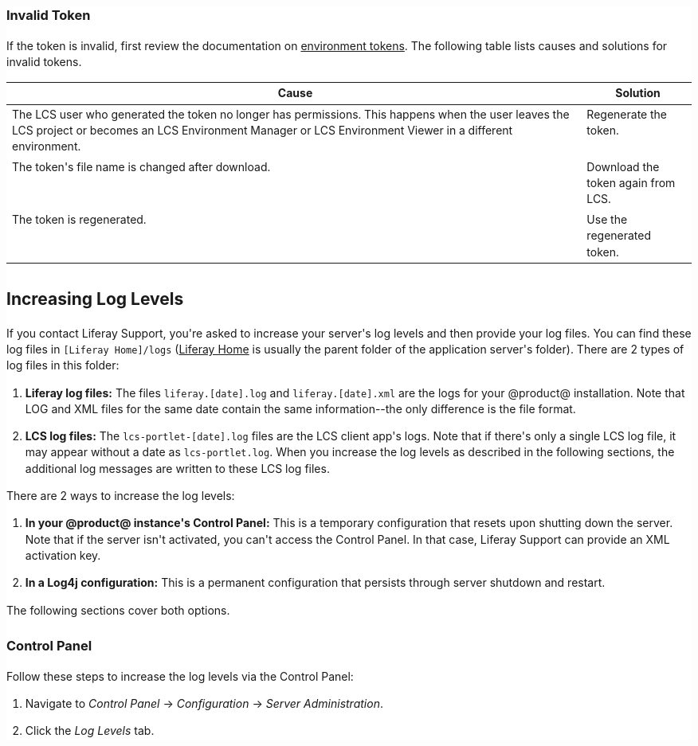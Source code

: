 ### Invalid Token

If the token is invalid, first review the documentation on 
[environment tokens](/docs/7-2/deploy/-/knowledge_base/d/understanding-environment-tokens). 
The following table lists causes and solutions for invalid tokens. 

| &nbsp;Cause | &nbsp;Solution |
| ----------- | -------------- |
| The LCS user who generated the token no longer has permissions. This happens when the user leaves the LCS project or becomes an LCS Environment Manager or LCS Environment Viewer in a different environment. | Regenerate the token. |
| The token's file name is changed after download. | Download the token again from LCS. |
| The token is regenerated. | Use the regenerated token. |

## Increasing Log Levels

If you contact Liferay Support, you're asked to increase your server's log 
levels and then provide your log files. You can find these log files in 
`[Liferay Home]/logs` 
([Liferay Home](/docs/7-2/deploy/-/knowledge_base/d/installing-liferay#liferay-home) 
is usually the parent folder of the application server's folder). There are 2 
types of log files in this folder: 

1.  **Liferay log files:** The files `liferay.[date].log` and 
    `liferay.[date].xml` are the logs for your @product@ installation. Note that 
    LOG and XML files for the same date contain the same information--the only 
    difference is the file format. 

2.  **LCS log files:** The `lcs-portlet-[date].log` files are the LCS client 
    app's logs. Note that if there's only a single LCS log file, it may appear 
    without a date as `lcs-portlet.log`. When you increase the log levels as 
    described in the following sections, the additional log messages are written 
    to these LCS log files. 

There are 2 ways to increase the log levels: 

1.  **In your @product@ instance's Control Panel:** This is a temporary 
    configuration that resets upon shutting down the server. Note that if the 
    server isn't activated, you can't access the Control Panel. In that case,
    Liferay Support can provide an XML activation key. 

2.  **In a Log4j configuration:** This is a permanent configuration that 
    persists through server shutdown and restart. 

The following sections cover both options. 

### Control Panel

Follow these steps to increase the log levels via the Control Panel: 

1.  Navigate to *Control Panel* &rarr; *Configuration* &rarr; *Server 
    Administration*. 

2.  Click the *Log Levels* tab. 
